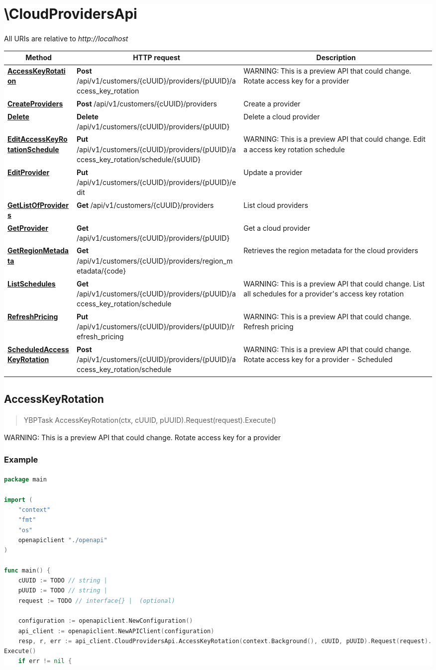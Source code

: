 # \CloudProvidersApi

All URIs are relative to *http://localhost*

Method | HTTP request | Description
------------- | ------------- | -------------
[**AccessKeyRotation**](CloudProvidersApi.md#AccessKeyRotation) | **Post** /api/v1/customers/{cUUID}/providers/{pUUID}/access_key_rotation | WARNING: This is a preview API that could change. Rotate access key for a provider
[**CreateProviders**](CloudProvidersApi.md#CreateProviders) | **Post** /api/v1/customers/{cUUID}/providers | Create a provider
[**Delete**](CloudProvidersApi.md#Delete) | **Delete** /api/v1/customers/{cUUID}/providers/{pUUID} | Delete a cloud provider
[**EditAccessKeyRotationSchedule**](CloudProvidersApi.md#EditAccessKeyRotationSchedule) | **Put** /api/v1/customers/{cUUID}/providers/{pUUID}/access_key_rotation/schedule/{sUUID} | WARNING: This is a preview API that could change. Edit a access key rotation schedule
[**EditProvider**](CloudProvidersApi.md#EditProvider) | **Put** /api/v1/customers/{cUUID}/providers/{pUUID}/edit | Update a provider
[**GetListOfProviders**](CloudProvidersApi.md#GetListOfProviders) | **Get** /api/v1/customers/{cUUID}/providers | List cloud providers
[**GetProvider**](CloudProvidersApi.md#GetProvider) | **Get** /api/v1/customers/{cUUID}/providers/{pUUID} | Get a cloud provider
[**GetRegionMetadata**](CloudProvidersApi.md#GetRegionMetadata) | **Get** /api/v1/customers/{cUUID}/providers/region_metadata/{code} | Retrieves the region metadata for the cloud providers
[**ListSchedules**](CloudProvidersApi.md#ListSchedules) | **Get** /api/v1/customers/{cUUID}/providers/{pUUID}/access_key_rotation/schedule | WARNING: This is a preview API that could change. List all schedules for a provider&#39;s access key rotation
[**RefreshPricing**](CloudProvidersApi.md#RefreshPricing) | **Put** /api/v1/customers/{cUUID}/providers/{pUUID}/refresh_pricing | WARNING: This is a preview API that could change. Refresh pricing
[**ScheduledAccessKeyRotation**](CloudProvidersApi.md#ScheduledAccessKeyRotation) | **Post** /api/v1/customers/{cUUID}/providers/{pUUID}/access_key_rotation/schedule | WARNING: This is a preview API that could change. Rotate access key for a provider - Scheduled



## AccessKeyRotation

> YBPTask AccessKeyRotation(ctx, cUUID, pUUID).Request(request).Execute()

WARNING: This is a preview API that could change. Rotate access key for a provider

### Example

```go
package main

import (
    "context"
    "fmt"
    "os"
    openapiclient "./openapi"
)

func main() {
    cUUID := TODO // string | 
    pUUID := TODO // string | 
    request := TODO // interface{} |  (optional)

    configuration := openapiclient.NewConfiguration()
    api_client := openapiclient.NewAPIClient(configuration)
    resp, r, err := api_client.CloudProvidersApi.AccessKeyRotation(context.Background(), cUUID, pUUID).Request(request).Execute()
    if err != nil {
```